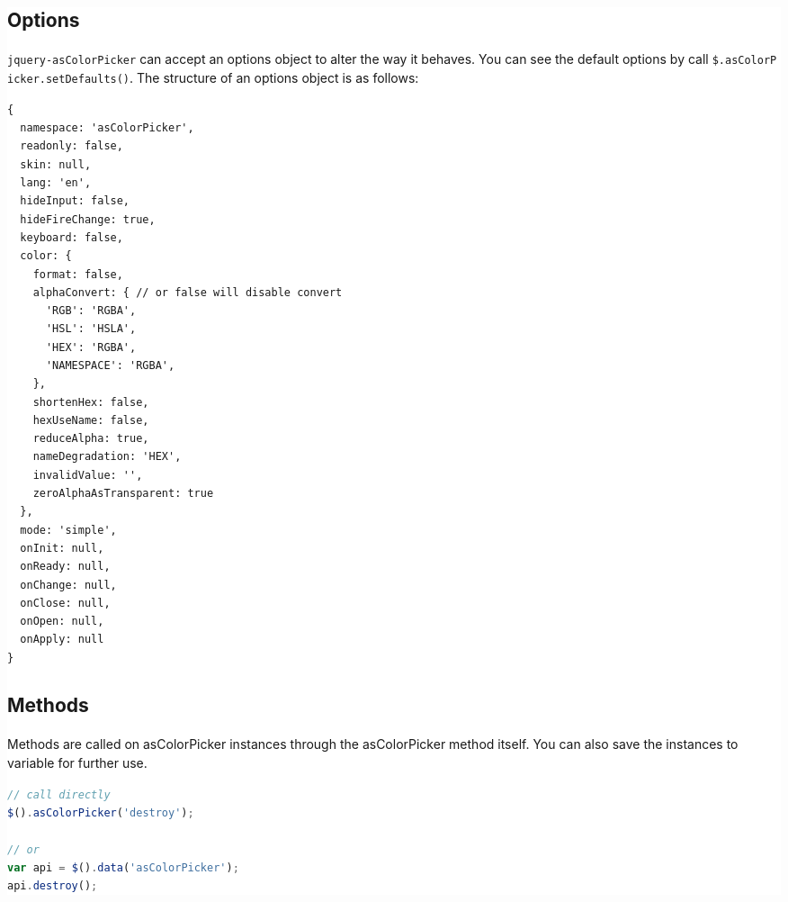 ## Options
`jquery-asColorPicker` can accept an options object to alter the way it behaves. You can see the default options by call `$.asColorPicker.setDefaults()`. The structure of an options object is as follows:

```
{
  namespace: 'asColorPicker',
  readonly: false,
  skin: null,
  lang: 'en',
  hideInput: false,
  hideFireChange: true,
  keyboard: false,
  color: {
    format: false,
    alphaConvert: { // or false will disable convert
      'RGB': 'RGBA',
      'HSL': 'HSLA',
      'HEX': 'RGBA',
      'NAMESPACE': 'RGBA',
    },
    shortenHex: false,
    hexUseName: false,
    reduceAlpha: true,
    nameDegradation: 'HEX',
    invalidValue: '',
    zeroAlphaAsTransparent: true
  },
  mode: 'simple',
  onInit: null,
  onReady: null,
  onChange: null,
  onClose: null,
  onOpen: null,
  onApply: null
}
```

## Methods
Methods are called on asColorPicker instances through the asColorPicker method itself.
You can also save the instances to variable for further use.

```javascript
// call directly
$().asColorPicker('destroy');

// or
var api = $().data('asColorPicker');
api.destroy();
```
